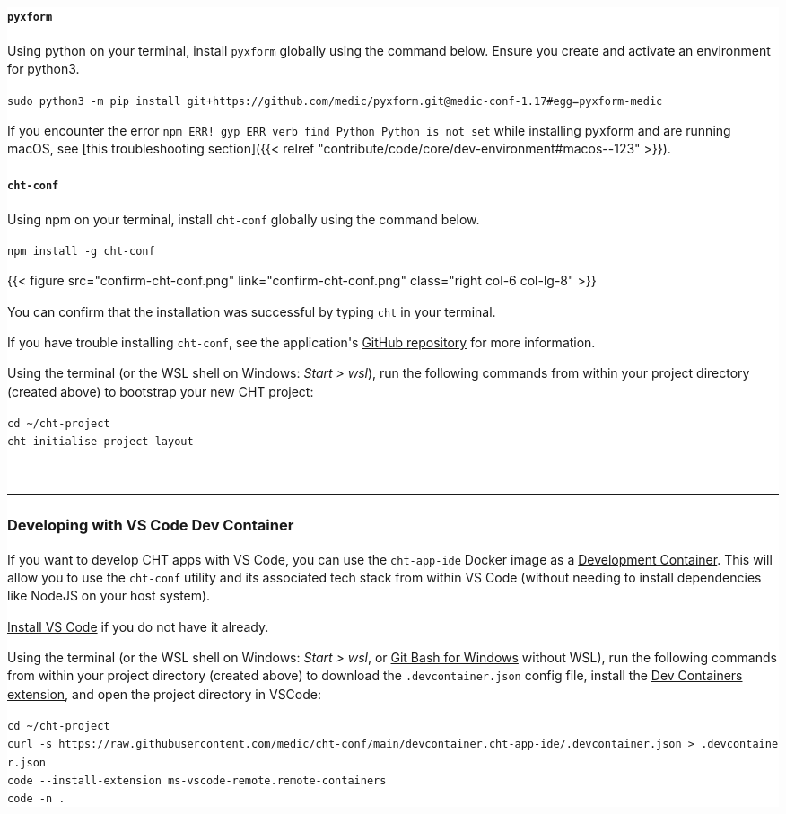#### `pyxform`

Using python on your terminal, install `pyxform` globally using the command below. Ensure you create and activate an environment for python3.

```shell
sudo python3 -m pip install git+https://github.com/medic/pyxform.git@medic-conf-1.17#egg=pyxform-medic
```

If you encounter the error `npm ERR! gyp ERR verb find Python Python is not set` while installing pyxform and are running macOS, see [this troubleshooting section]({{< relref "contribute/code/core/dev-environment#macos--123" >}}).

#### `cht-conf`

Using npm on your terminal, install `cht-conf` globally using the command below.

```shell
npm install -g cht-conf
```

{{< figure src="confirm-cht-conf.png" link="confirm-cht-conf.png" class="right col-6 col-lg-8" >}}

You can confirm that the installation was successful by typing `cht` in your terminal.

If you have trouble installing `cht-conf`, see the application's [GitHub repository](https://github.com/medic/cht-conf) for more information.

Using the terminal (or the WSL shell on Windows: _Start > wsl_), run the following commands from within your project directory (created above) to bootstrap your new CHT project:

```shell
cd ~/cht-project
cht initialise-project-layout
```

<br clear="all">

---

### Developing with VS Code Dev Container

If you want to develop CHT apps with VS Code, you can use the `cht-app-ide` Docker image as a [Development Container](https://code.visualstudio.com/docs/devcontainers/containers). This will allow you to use the `cht-conf` utility and its associated tech stack from within VS Code (without needing to install dependencies like NodeJS on your host system).

[Install VS Code](https://code.visualstudio.com/) if you do not have it already.

Using the terminal (or the WSL shell on Windows: _Start > wsl_, or [Git Bash for Windows](https://gitforwindows.org/) without WSL), run the following commands from within your project directory (created above) to download the `.devcontainer.json` config file, install the [Dev Containers extension](https://marketplace.visualstudio.com/items?itemName=ms-vscode-remote.remote-containers), and open the project directory in VSCode:

```shell
cd ~/cht-project
curl -s https://raw.githubusercontent.com/medic/cht-conf/main/devcontainer.cht-app-ide/.devcontainer.json > .devcontainer.json
code --install-extension ms-vscode-remote.remote-containers
code -n .
```
